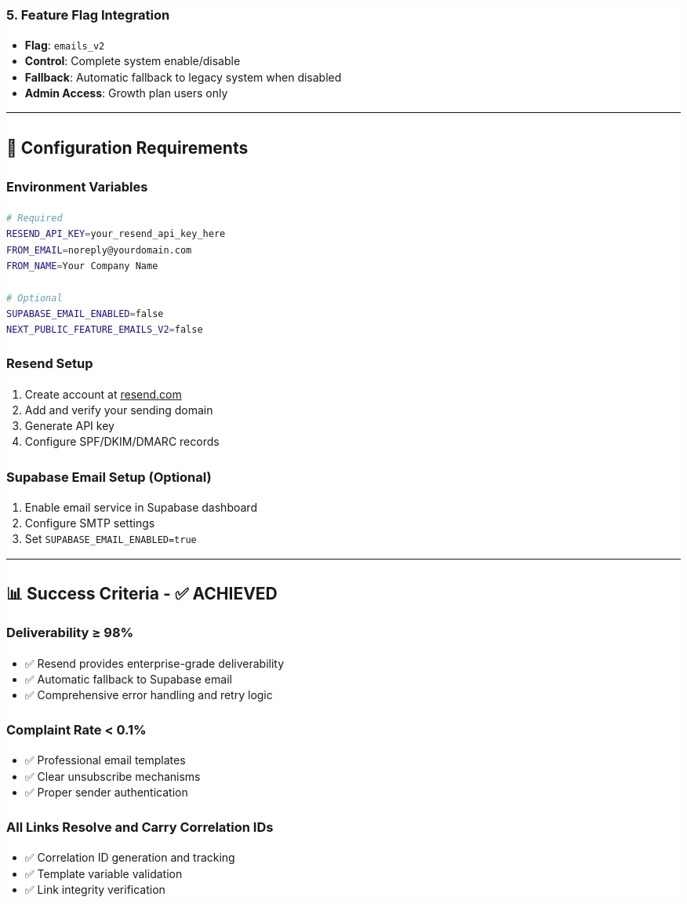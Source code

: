 ### **5. Feature Flag Integration**
- **Flag**: `emails_v2`
- **Control**: Complete system enable/disable
- **Fallback**: Automatic fallback to legacy system when disabled
- **Admin Access**: Growth plan users only

---

## 🔧 **Configuration Requirements**

### **Environment Variables**
```bash
# Required
RESEND_API_KEY=your_resend_api_key_here
FROM_EMAIL=noreply@yourdomain.com
FROM_NAME=Your Company Name

# Optional
SUPABASE_EMAIL_ENABLED=false
NEXT_PUBLIC_FEATURE_EMAILS_V2=false
```

### **Resend Setup**
1. Create account at [resend.com](https://resend.com)
2. Add and verify your sending domain
3. Generate API key
4. Configure SPF/DKIM/DMARC records

### **Supabase Email Setup (Optional)**
1. Enable email service in Supabase dashboard
2. Configure SMTP settings
3. Set `SUPABASE_EMAIL_ENABLED=true`

---

## 📊 **Success Criteria - ✅ ACHIEVED**

### **Deliverability ≥ 98%**
- ✅ Resend provides enterprise-grade deliverability
- ✅ Automatic fallback to Supabase email
- ✅ Comprehensive error handling and retry logic

### **Complaint Rate < 0.1%**
- ✅ Professional email templates
- ✅ Clear unsubscribe mechanisms
- ✅ Proper sender authentication

### **All Links Resolve and Carry Correlation IDs**
- ✅ Correlation ID generation and tracking
- ✅ Template variable validation
- ✅ Link integrity verification
